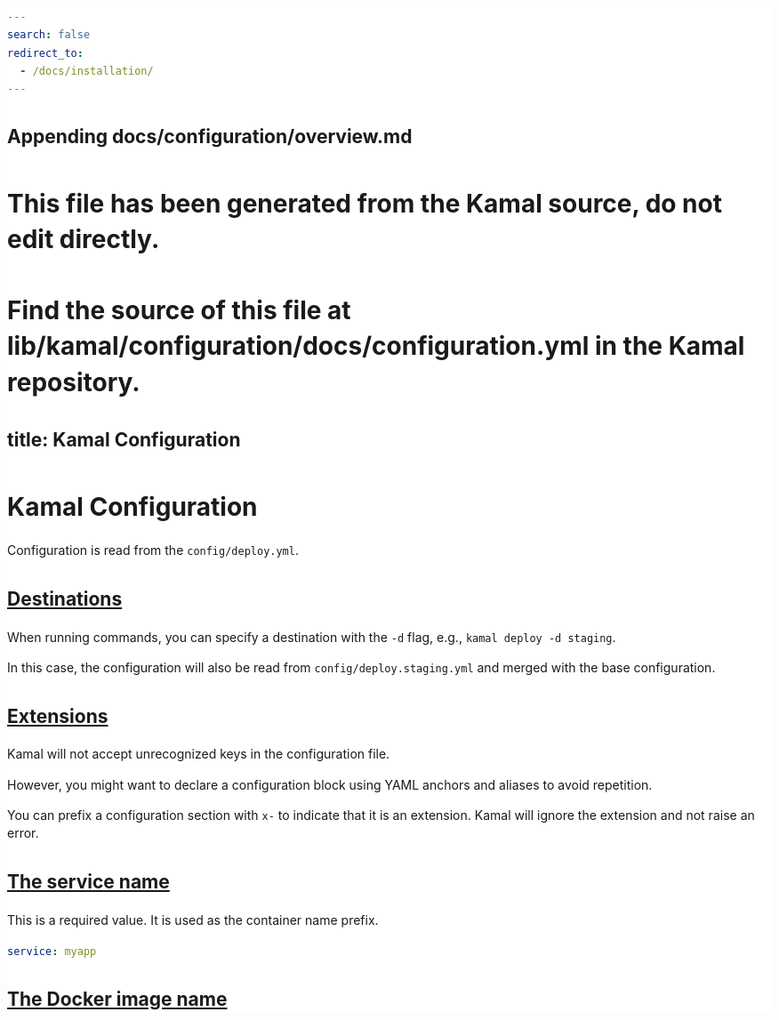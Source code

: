 ```yaml
---
search: false
redirect_to:
  - /docs/installation/
---
```

Appending docs/configuration/overview.md
---
# This file has been generated from the Kamal source, do not edit directly.
# Find the source of this file at lib/kamal/configuration/docs/configuration.yml in the Kamal repository.
title: Kamal Configuration
---

# Kamal Configuration

Configuration is read from the `config/deploy.yml`.

## [Destinations](#destinations)

When running commands, you can specify a destination with the `-d` flag,
e.g., `kamal deploy -d staging`.

In this case, the configuration will also be read from `config/deploy.staging.yml`
and merged with the base configuration.

## [Extensions](#extensions)

Kamal will not accept unrecognized keys in the configuration file.

However, you might want to declare a configuration block using YAML anchors
and aliases to avoid repetition.

You can prefix a configuration section with `x-` to indicate that it is an
extension. Kamal will ignore the extension and not raise an error.

## [The service name](#the-service-name)

This is a required value. It is used as the container name prefix.

```yaml
service: myapp
```

## [The Docker image name](#the-docker-image-name)
